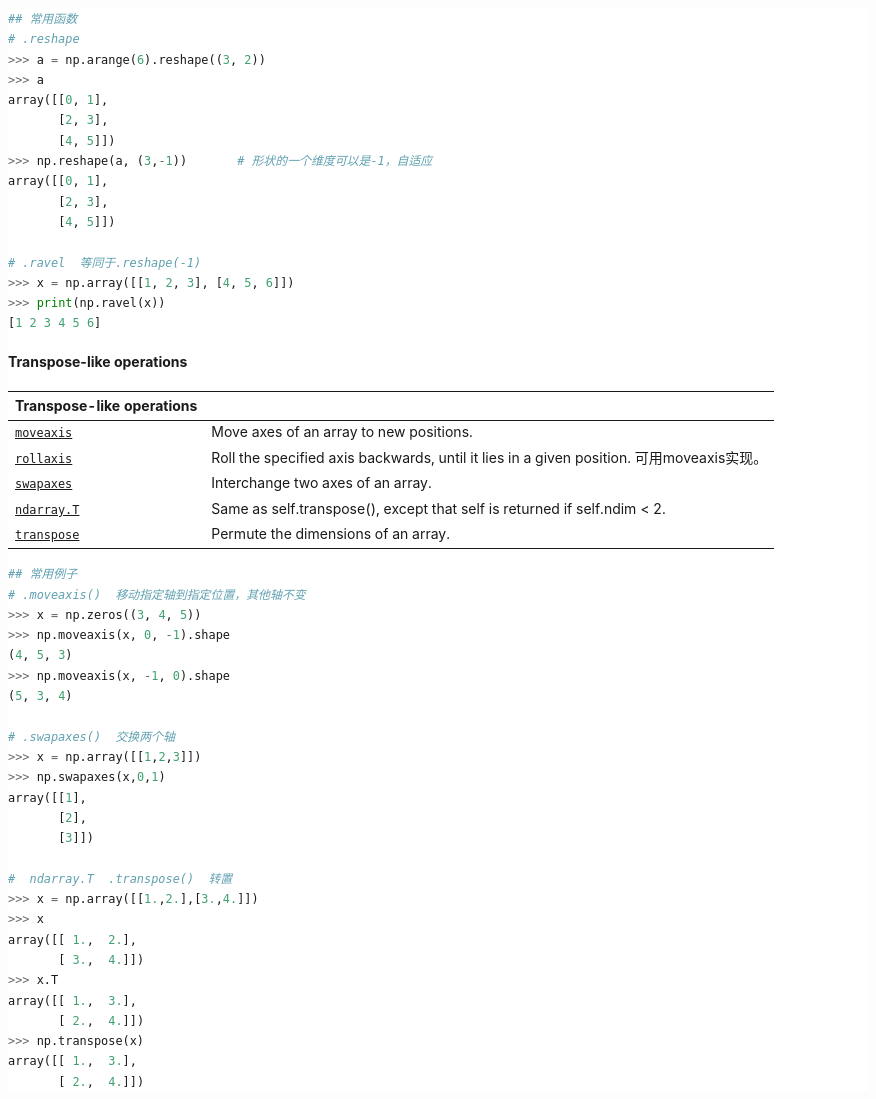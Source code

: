 ```python
## 常用函数
# .reshape
>>> a = np.arange(6).reshape((3, 2))
>>> a
array([[0, 1],
       [2, 3],
       [4, 5]])
>>> np.reshape(a, (3,-1))       # 形状的一个维度可以是-1，自适应
array([[0, 1],
       [2, 3],
       [4, 5]])

# .ravel  等同于.reshape(-1)
>>> x = np.array([[1, 2, 3], [4, 5, 6]])
>>> print(np.ravel(x))
[1 2 3 4 5 6]
```

#### Transpose-like operations

| Transpose-like operations                |                                          |
| ---------------------------------------- | ---------------------------------------- |
| [`moveaxis`](https://docs.scipy.org/doc/numpy/reference/generated/numpy.moveaxis.html#numpy.moveaxis) | Move axes of an array to new positions.  |
| [`rollaxis`](https://docs.scipy.org/doc/numpy/reference/generated/numpy.rollaxis.html#numpy.rollaxis) | Roll the specified axis backwards, until it lies in a given position. 可用moveaxis实现。 |
| [`swapaxes`](https://docs.scipy.org/doc/numpy/reference/generated/numpy.swapaxes.html#numpy.swapaxes) | Interchange two axes of an array.        |
| [`ndarray.T`](https://docs.scipy.org/doc/numpy/reference/generated/numpy.ndarray.T.html#numpy.ndarray.T) | Same as self.transpose(), except that self is returned if self.ndim < 2. |
| [`transpose`](https://docs.scipy.org/doc/numpy/reference/generated/numpy.transpose.html#numpy.transpose) | Permute the dimensions of an array.      |

```python
## 常用例子
# .moveaxis()  移动指定轴到指定位置，其他轴不变
>>> x = np.zeros((3, 4, 5))
>>> np.moveaxis(x, 0, -1).shape
(4, 5, 3)
>>> np.moveaxis(x, -1, 0).shape
(5, 3, 4)

# .swapaxes()  交换两个轴
>>> x = np.array([[1,2,3]])
>>> np.swapaxes(x,0,1)
array([[1],
       [2],
       [3]])

#  ndarray.T  .transpose()  转置
>>> x = np.array([[1.,2.],[3.,4.]])
>>> x
array([[ 1.,  2.],
       [ 3.,  4.]])
>>> x.T
array([[ 1.,  3.],
       [ 2.,  4.]])
>>> np.transpose(x)
array([[ 1.,  3.],
       [ 2.,  4.]])
```

